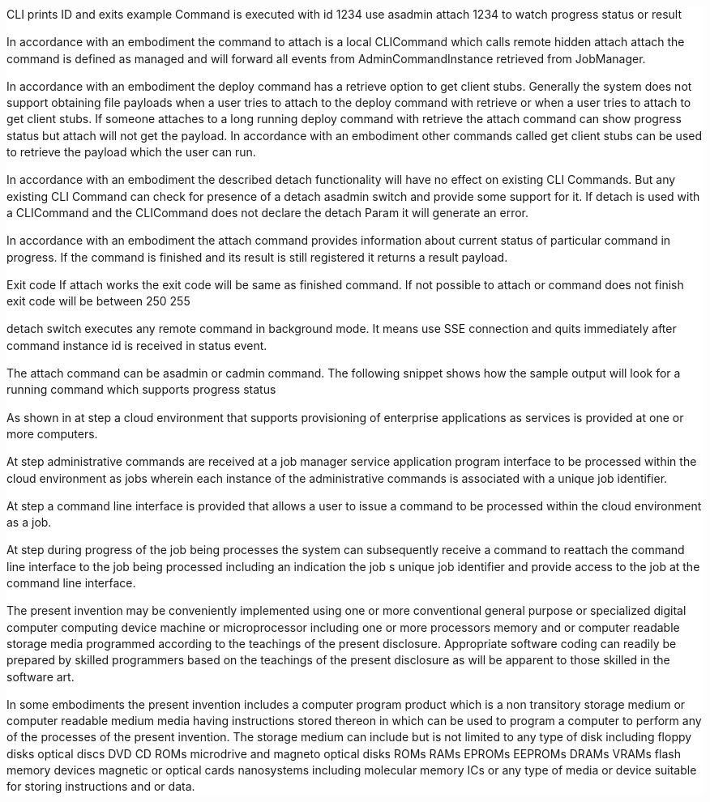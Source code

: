 CLI prints ID and exits example Command is executed with id 1234 use asadmin attach 1234 to watch progress status or result 

In accordance with an embodiment the command to attach is a local CLICommand which calls remote hidden  attach  attach the command is defined as managed and will forward all events from AdminCommandInstance retrieved from JobManager.

In accordance with an embodiment the deploy command has a retrieve option to get client stubs. Generally the system does not support obtaining file payloads when a user tries to attach to the deploy command with retrieve or when a user tries to attach to get client stubs. If someone attaches to a long running deploy command with retrieve the attach command can show progress status but attach will not get the payload. In accordance with an embodiment other commands called get client stubs can be used to retrieve the payload which the user can run.

In accordance with an embodiment the described detach functionality will have no effect on existing CLI Commands. But any existing CLI Command can check for presence of a detach asadmin switch and provide some support for it. If detach is used with a CLICommand and the CLICommand does not declare the detach Param it will generate an error.

In accordance with an embodiment the attach command provides information about current status of particular command in progress. If the command is finished and its result is still registered it returns a result payload.

Exit code If attach works the exit code will be same as finished command. If not possible to attach or command does not finish exit code will be between 250 255

 detach switch executes any remote command in background mode. It means use SSE connection and quits immediately after command instance id is received in status event.

The attach command can be asadmin or cadmin command. The following snippet shows how the sample output will look for a running command which supports progress status 

As shown in at step a cloud environment that supports provisioning of enterprise applications as services is provided at one or more computers.

At step administrative commands are received at a job manager service application program interface to be processed within the cloud environment as jobs wherein each instance of the administrative commands is associated with a unique job identifier.

At step a command line interface is provided that allows a user to issue a command to be processed within the cloud environment as a job.

At step during progress of the job being processes the system can subsequently receive a command to reattach the command line interface to the job being processed including an indication the job s unique job identifier and provide access to the job at the command line interface.

The present invention may be conveniently implemented using one or more conventional general purpose or specialized digital computer computing device machine or microprocessor including one or more processors memory and or computer readable storage media programmed according to the teachings of the present disclosure. Appropriate software coding can readily be prepared by skilled programmers based on the teachings of the present disclosure as will be apparent to those skilled in the software art.

In some embodiments the present invention includes a computer program product which is a non transitory storage medium or computer readable medium media having instructions stored thereon in which can be used to program a computer to perform any of the processes of the present invention. The storage medium can include but is not limited to any type of disk including floppy disks optical discs DVD CD ROMs microdrive and magneto optical disks ROMs RAMs EPROMs EEPROMs DRAMs VRAMs flash memory devices magnetic or optical cards nanosystems including molecular memory ICs or any type of media or device suitable for storing instructions and or data.

